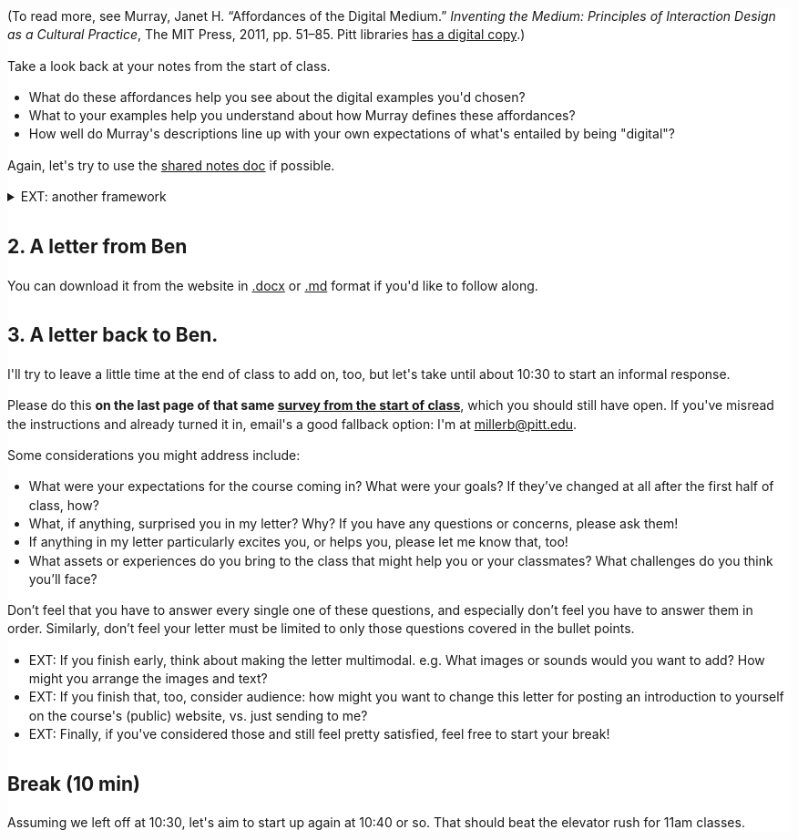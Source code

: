 (To read more, see Murray, Janet H. “Affordances of the Digital Medium.” _Inventing the Medium: Principles of Interaction Design as a Cultural Practice_, The MIT Press, 2011, pp. 51–85. Pitt libraries [has a digital copy](https://ebookcentral.proquest.com/lib/pitt-ebooks/reader.action?docID=3339350&ppg=66).)

<div class="alert alert-success">
<p>Take a look back at your notes from the start of class.</p>
<ul><li>What do these affordances help you see about the digital examples you'd chosen?</li> <li>What to your examples help you understand about how Murray defines these affordances?</li> <li>How well do Murray's descriptions line up with your own expectations of what's entailed by being "digital"?</li></ul>
</div>

Again, let's try to use the [shared notes doc](https://bit.ly/dsam2024fall-notes) if possible.

<details><summary>EXT: another framework</summary></details>



## 2. A letter from Ben
You can download it from the website in [.docx](/{{site.course.base_path}}uploads/letter-from-ben.docx) or [.md](/{{site.course.base_path}}uploads/letter-from-ben.md) format if you'd like to follow along.

## 3. A letter back to Ben.
I'll try to leave a little time at the end of class to add on, too, but let's take until about 10:30 to start an informal response.

Please do this **on the last page of that same [survey from the start of class](https://forms.gle/o4mCg2iKCmr26F7X7)**, which you should still have open. If you've misread the instructions and already turned it in, email's a good fallback option: I'm at millerb@pitt.edu.

Some considerations you might address include:

* What were your expectations for the course coming in? What were your goals? If they’ve changed at all after the first half of class, how?
* What, if anything, surprised you in my letter? Why? If you have any questions or concerns, please ask them!
* If anything in my letter particularly excites you, or helps you, please let me know that, too!
* What assets or experiences do you bring to the class that might help you or your classmates? What challenges do you think you’ll face?


Don’t feel that you have to answer every single one of these questions, and especially don’t feel you have to answer them in order. Similarly, don’t feel your letter must be limited to only those questions covered in the bullet points.

* EXT: If you finish early, think about making the letter multimodal. e.g. What images or sounds would you want to add? How might you arrange the images and text?
* EXT: If you finish that, too, consider audience: how might you want to change this letter for posting an introduction to yourself on the course's (public) website, vs. just sending to me?
* EXT: Finally, if you've considered those and still feel pretty satisfied, feel free to start your break!


## Break (10 min)
Assuming we left off at 10:30, let's aim to start up again at 10:40 or so. That should beat the elevator rush for 11am classes.
